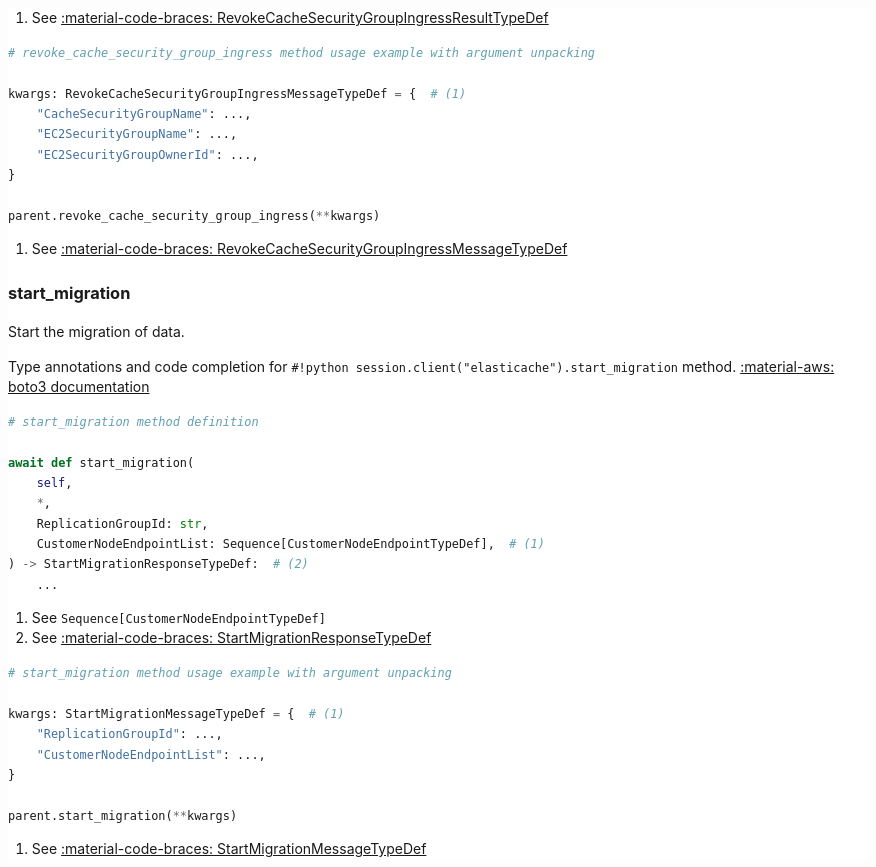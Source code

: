 1. See [:material-code-braces: RevokeCacheSecurityGroupIngressResultTypeDef](./type_defs.md#revokecachesecuritygroupingressresulttypedef)


```python
# revoke_cache_security_group_ingress method usage example with argument unpacking

kwargs: RevokeCacheSecurityGroupIngressMessageTypeDef = {  # (1)
    "CacheSecurityGroupName": ...,
    "EC2SecurityGroupName": ...,
    "EC2SecurityGroupOwnerId": ...,
}

parent.revoke_cache_security_group_ingress(**kwargs)
```

1. See [:material-code-braces: RevokeCacheSecurityGroupIngressMessageTypeDef](./type_defs.md#revokecachesecuritygroupingressmessagetypedef)

### start\_migration

Start the migration of data.

Type annotations and code completion for `#!python session.client("elasticache").start_migration` method.
[:material-aws: boto3 documentation](https://boto3.amazonaws.com/v1/documentation/api/latest/reference/services/elasticache.html#ElastiCache.Client)

```python
# start_migration method definition

await def start_migration(
    self,
    *,
    ReplicationGroupId: str,
    CustomerNodeEndpointList: Sequence[CustomerNodeEndpointTypeDef],  # (1)
) -> StartMigrationResponseTypeDef:  # (2)
    ...
```

1. See `Sequence[CustomerNodeEndpointTypeDef]`
2. See [:material-code-braces: StartMigrationResponseTypeDef](./type_defs.md#startmigrationresponsetypedef)


```python
# start_migration method usage example with argument unpacking

kwargs: StartMigrationMessageTypeDef = {  # (1)
    "ReplicationGroupId": ...,
    "CustomerNodeEndpointList": ...,
}

parent.start_migration(**kwargs)
```

1. See [:material-code-braces: StartMigrationMessageTypeDef](./type_defs.md#startmigrationmessagetypedef)
